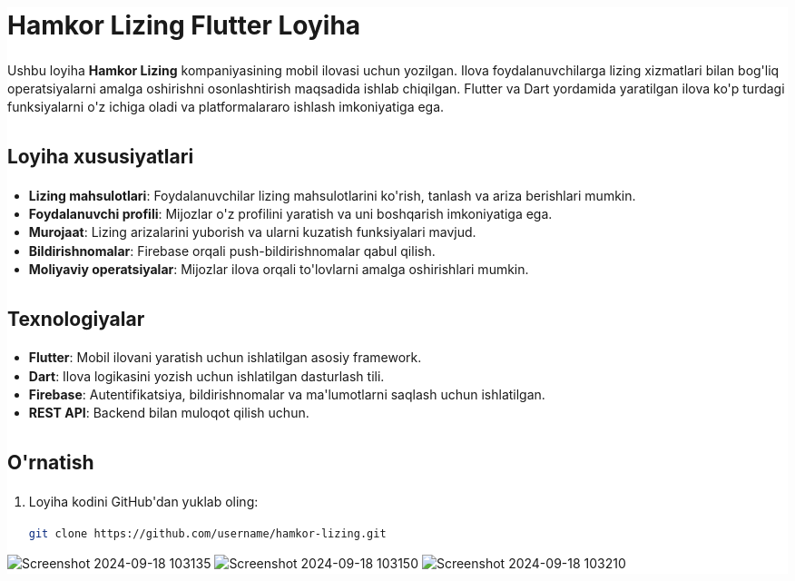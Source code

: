 # Hamkor Lizing Flutter Loyiha

Ushbu loyiha **Hamkor Lizing** kompaniyasining mobil ilovasi uchun yozilgan. Ilova foydalanuvchilarga lizing xizmatlari bilan bog'liq operatsiyalarni amalga oshirishni osonlashtirish maqsadida ishlab chiqilgan. Flutter va Dart yordamida yaratilgan ilova ko'p turdagi funksiyalarni o'z ichiga oladi va platformalararo ishlash imkoniyatiga ega.

## Loyiha xususiyatlari

- **Lizing mahsulotlari**: Foydalanuvchilar lizing mahsulotlarini ko'rish, tanlash va ariza berishlari mumkin.
- **Foydalanuvchi profili**: Mijozlar o'z profilini yaratish va uni boshqarish imkoniyatiga ega.
- **Murojaat**: Lizing arizalarini yuborish va ularni kuzatish funksiyalari mavjud.
- **Bildirishnomalar**: Firebase orqali push-bildirishnomalar qabul qilish.
- **Moliyaviy operatsiyalar**: Mijozlar ilova orqali to'lovlarni amalga oshirishlari mumkin.
  
## Texnologiyalar

- **Flutter**: Mobil ilovani yaratish uchun ishlatilgan asosiy framework.
- **Dart**: Ilova logikasini yozish uchun ishlatilgan dasturlash tili.
- **Firebase**: Autentifikatsiya, bildirishnomalar va ma'lumotlarni saqlash uchun ishlatilgan.
- **REST API**: Backend bilan muloqot qilish uchun.

## O'rnatish

1. Loyiha kodini GitHub'dan yuklab oling:
   ```bash
   git clone https://github.com/username/hamkor-lizing.git

<img width="1272" alt="Screenshot 2024-09-18 103135" src="https://github.com/user-attachments/assets/7dee7d92-8fb4-456c-b49b-e5187b88d5b9">
<img width="1280" alt="Screenshot 2024-09-18 103150" src="https://github.com/user-attachments/assets/7a0ed7a7-7577-4c8d-a212-6b909662077b">
<img width="1279" alt="Screenshot 2024-09-18 103210" src="https://github.com/user-attachments/assets/316f3bcb-eafe-475c-84e4-2ea9a2478dbe">
